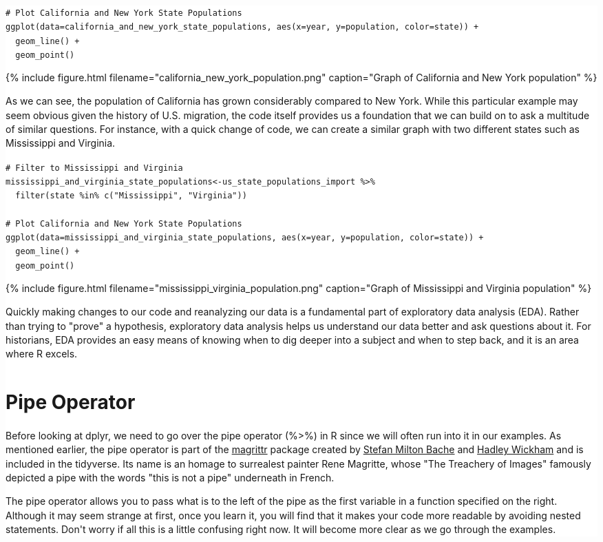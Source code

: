     # Plot California and New York State Populations
    ggplot(data=california_and_new_york_state_populations, aes(x=year, y=population, color=state)) +
      geom_line() +
      geom_point()

{% include figure.html filename="california_new_york_population.png" caption="Graph of California and New York population" %}

As we can see, the population of California has grown considerably
compared to New York. While this particular example may seem obvious
given the history of U.S. migration, the code itself provides us a
foundation that we can build on to ask a multitude of similar questions.
For instance, with a quick change of code, we can create a similar graph
with two different states such as Mississippi and Virginia.

    # Filter to Mississippi and Virginia
    mississippi_and_virginia_state_populations<-us_state_populations_import %>%
      filter(state %in% c("Mississippi", "Virginia"))

    # Plot California and New York State Populations
    ggplot(data=mississippi_and_virginia_state_populations, aes(x=year, y=population, color=state)) +
      geom_line() +
      geom_point()

{% include figure.html filename="mississippi_virginia_population.png" caption="Graph of Mississippi and Virginia population" %}

Quickly making changes to our code and reanalyzing our data is a
fundamental part of exploratory data analysis (EDA). Rather than trying
to "prove" a hypothesis, exploratory data analysis helps us understand
our data better and ask questions about it. For historians, EDA provides
an easy means of knowing when to dig deeper into a subject and when to
step back, and it is an area where R excels.

Pipe Operator
=============

Before looking at dplyr, we need to go over the pipe operator (%&gt;%)
in R since we will often run into it in our examples. As mentioned
earlier, the pipe operator is part of the
[magrittr](https://cran.r-project.org/web/packages/magrittr/vignettes/magrittr.html)
package created by [Stefan Milton Bache](http://stefanbache.dk/) and
[Hadley Wickham](http://hadley.nz/) and is included in the tidyverse.
Its name is an homage to surrealest painter Rene Magritte, whose "The
Treachery of Images" famously depicted a pipe with the words "this is
not a pipe" underneath in French.

The pipe operator allows you to pass what is to the left of the pipe as
the first variable in a function specified on the right. Although it may
seem strange at first, once you learn it, you will find that it makes
your code more readable by avoiding nested statements. Don't worry if
all this is a little confusing right now. It will become more clear as
we go through the examples.
